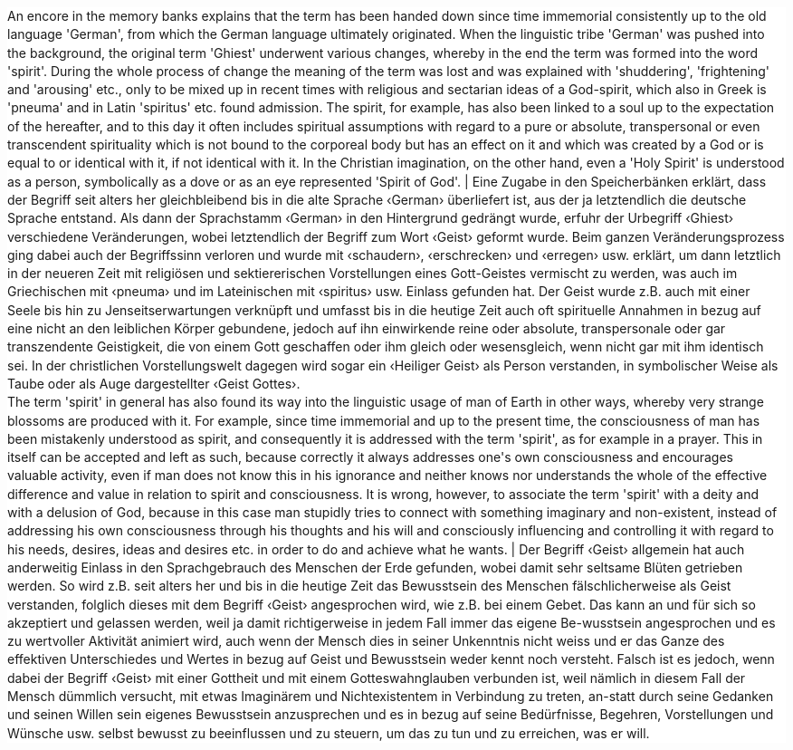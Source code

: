 An encore in the memory banks explains that the term has been handed down since time immemorial consistently up to the old language 'German', from which the German language ultimately originated. When the linguistic tribe 'German' was pushed into the background, the original term 'Ghiest' underwent various changes, whereby in the end the term was formed into the word 'spirit'. During the whole process of change the meaning of the term was lost and was explained with 'shuddering', 'frightening' and 'arousing' etc., only to be mixed up in recent times with religious and sectarian ideas of a God-spirit, which also in Greek is 'pneuma' and in Latin 'spiritus' etc. found admission. The spirit, for example, has also been linked to a soul up to the expectation of the hereafter, and to this day it often includes spiritual assumptions with regard to a pure or absolute, transpersonal or even transcendent spirituality which is not bound to the corporeal body but has an effect on it and which was created by a God or is equal to or identical with it, if not identical with it. In the Christian imagination, on the other hand, even a 'Holy Spirit' is understood as a person, symbolically as a dove or as an eye represented 'Spirit of God'.  | Eine Zugabe in den Speicherbänken erklärt, dass der Begriff seit alters her gleichbleibend bis in die alte Sprache ‹German› überliefert ist, aus der ja letztendlich die deutsche Sprache entstand. Als dann der Sprachstamm ‹German› in den Hintergrund gedrängt wurde, erfuhr der Urbegriff ‹Ghiest› verschiedene Veränderungen, wobei letztendlich der Begriff zum Wort ‹Geist› geformt wurde. Beim ganzen Veränderungsprozess ging dabei auch der Begriffssinn verloren und wurde mit ‹schaudern›, ‹erschrecken› und ‹erregen› usw. erklärt, um dann letztlich in der neueren Zeit mit religiösen und sektiererischen Vorstellungen eines Gott-Geistes vermischt zu werden, was auch im Griechischen mit ‹pneuma› und im Lateinischen mit ‹spiritus› usw. Einlass gefunden hat. Der Geist wurde z.B. auch mit einer Seele bis hin zu Jenseitserwartungen verknüpft und umfasst bis in die heutige Zeit auch oft spirituelle Annahmen in bezug auf eine nicht an den leiblichen Körper gebundene, jedoch auf ihn einwirkende reine oder absolute, transpersonale oder gar transzendente Geistigkeit, die von einem Gott geschaffen oder ihm gleich oder wesensgleich, wenn nicht gar mit ihm identisch sei. In der christlichen Vorstellungswelt dagegen wird sogar ein ‹Heiliger Geist› als Person verstanden, in symbolischer Weise als Taube oder als Auge dargestellter ‹Geist Gottes›.   
The term 'spirit' in general has also found its way into the linguistic usage of man of Earth in other ways, whereby very strange blossoms are produced with it. For example, since time immemorial and up to the present time, the consciousness of man has been mistakenly understood as spirit, and consequently it is addressed with the term 'spirit', as for example in a prayer. This in itself can be accepted and left as such, because correctly it always addresses one's own consciousness and encourages valuable activity, even if man does not know this in his ignorance and neither knows nor understands the whole of the effective difference and value in relation to spirit and consciousness. It is wrong, however, to associate the term 'spirit' with a deity and with a delusion of God, because in this case man stupidly tries to connect with something imaginary and non-existent, instead of addressing his own consciousness through his thoughts and his will and consciously influencing and controlling it with regard to his needs, desires, ideas and desires etc. in order to do and achieve what he wants.  | Der Begriff ‹Geist› allgemein hat auch anderweitig Einlass in den Sprachgebrauch des Menschen der Erde gefunden, wobei damit sehr seltsame Blüten getrieben werden. So wird z.B. seit alters her und bis in die heutige Zeit das Bewusstsein des Menschen fälschlicherweise als Geist verstanden, folglich dieses mit dem Begriff ‹Geist› angesprochen wird, wie z.B. bei einem Gebet. Das kann an und für sich so akzeptiert und gelassen werden, weil ja damit richtigerweise in jedem Fall immer das eigene Be-wusstsein angesprochen und es zu wertvoller Aktivität animiert wird, auch wenn der Mensch dies in seiner Unkenntnis nicht weiss und er das Ganze des effektiven Unterschiedes und Wertes in bezug auf Geist und Bewusstsein weder kennt noch versteht. Falsch ist es jedoch, wenn dabei der Begriff ‹Geist› mit einer Gottheit und mit einem Gotteswahnglauben verbunden ist, weil nämlich in diesem Fall der Mensch dümmlich versucht, mit etwas Imaginärem und Nichtexistentem in Verbindung zu treten, an-statt durch seine Gedanken und seinen Willen sein eigenes Bewusstsein anzusprechen und es in bezug auf seine Bedürfnisse, Begehren, Vorstellungen und Wünsche usw. selbst bewusst zu beeinflussen und zu steuern, um das zu tun und zu erreichen, was er will.   
